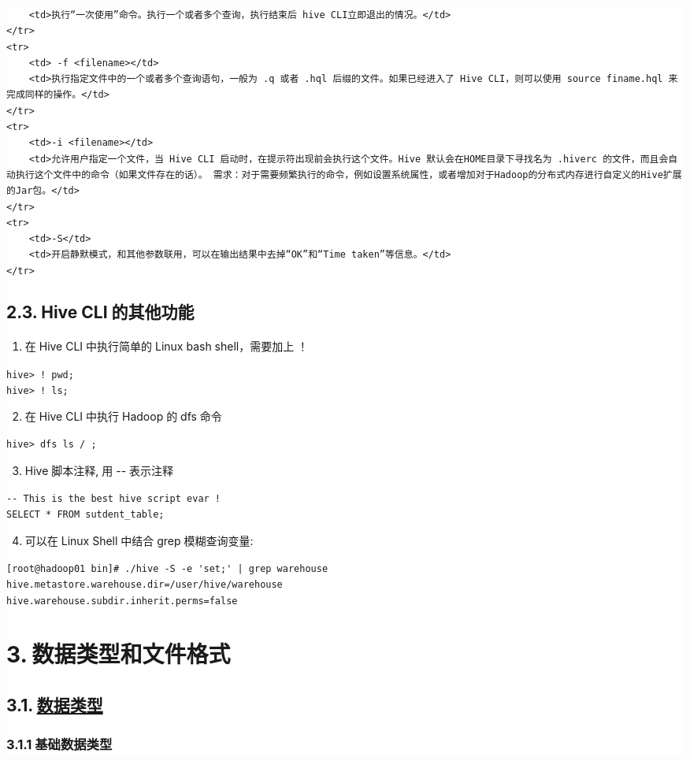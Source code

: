         <td>执行“一次使用”命令。执行一个或者多个查询，执行结束后 hive CLI立即退出的情况。</td>
    </tr>
    <tr>
        <td> -f <filename></td>
        <td>执行指定文件中的一个或者多个查询语句，一般为 .q 或者 .hql 后缀的文件。如果已经进入了 Hive CLI，则可以使用 source finame.hql 来完成同样的操作。</td>
    </tr>
    <tr>
        <td>-i <filename></td>
        <td>允许用户指定一个文件，当 Hive CLI 启动时，在提示符出现前会执行这个文件。Hive 默认会在HOME目录下寻找名为 .hiverc 的文件，而且会自动执行这个文件中的命令（如果文件存在的话）。 需求：对于需要频繁执行的命令，例如设置系统属性，或者增加对于Hadoop的分布式内存进行自定义的Hive扩展的Jar包。</td>
    </tr>
    <tr>
        <td>-S</td>
        <td>开启静默模式，和其他参数联用，可以在输出结果中去掉“OK”和“Time taken”等信息。</td>
    </tr>
</table>

## 2.3. Hive CLI 的其他功能

1. 在 Hive CLI 中执行简单的 Linux bash shell，需要加上 ！

```shell
hive> ! pwd;
hive> ! ls;
```

2. 在 Hive CLI 中执行 Hadoop 的 dfs 命令

```shell
hive> dfs ls / ;
```

3. Hive 脚本注释, 用 -- 表示注释

```shell
-- This is the best hive script evar !
SELECT * FROM sutdent_table;
```

4. 可以在 Linux Shell 中结合 grep 模糊查询变量:

```shell
[root@hadoop01 bin]# ./hive -S -e 'set;' | grep warehouse
hive.metastore.warehouse.dir=/user/hive/warehouse
hive.warehouse.subdir.inherit.perms=false
```

# 3. 数据类型和文件格式

## 3.1. [数据类型](https://cwiki.apache.org/confluence/display/Hive/LanguageManual+Types)

### 3.1.1 基础数据类型
